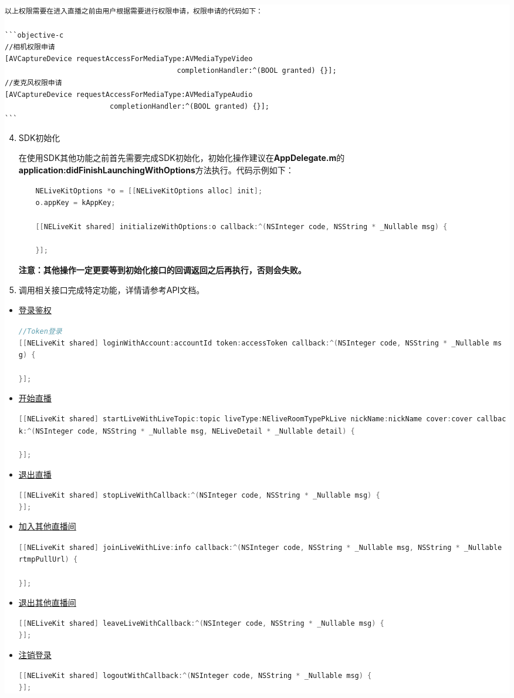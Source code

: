     以上权限需要在进入直播之前由用户根据需要进行权限申请，权限申请的代码如下：

    ```objective-c
    //相机权限申请
    [AVCaptureDevice requestAccessForMediaType:AVMediaTypeVideo 
     								         completionHandler:^(BOOL granted) {}];
    //麦克风权限申请
    [AVCaptureDevice requestAccessForMediaType:AVMediaTypeAudio 
                             completionHandler:^(BOOL granted) {}];
    ```

4. SDK初始化

    在使用SDK其他功能之前首先需要完成SDK初始化，初始化操作建议在**AppDelegate.m**的**application:didFinishLaunchingWithOptions**方法执行。代码示例如下：

    ```objective-c
        NELiveKitOptions *o = [[NELiveKitOptions alloc] init];
        o.appKey = kAppKey;

        [[NELiveKit shared] initializeWithOptions:o callback:^(NSInteger code, NSString * _Nullable msg) {
        
        }];
    ```

    **注意：其他操作一定更要等到初始化接口的回调返回之后再执行，否则会失败。**

5. 调用相关接口完成特定功能，详情请参考API文档。

- [登录鉴权](#登录鉴权)
    ```objective-c
    //Token登录
    [[NELiveKit shared] loginWithAccount:accountId token:accessToken callback:^(NSInteger code, NSString * _Nullable msg) {

    }];
    
    ```
- [开始直播](#创建直播)
    ```objective-c
    [[NELiveKit shared] startLiveWithLiveTopic:topic liveType:NEliveRoomTypePkLive nickName:nickName cover:cover callback:^(NSInteger code, NSString * _Nullable msg, NELiveDetail * _Nullable detail) {

    }];
    ```
- [退出直播](#停止直播)
    ```objective-c
    [[NELiveKit shared] stopLiveWithCallback:^(NSInteger code, NSString * _Nullable msg) {
    }];
    ```
  
- [加入其他直播间](#加入其他直播间)
    ```objective-c
    [[NELiveKit shared] joinLiveWithLive:info callback:^(NSInteger code, NSString * _Nullable msg, NSString * _Nullable rtmpPullUrl) {

    }];
    ```
- [退出其他直播间](#退出其他直播间)
    ```objective-c
    [[NELiveKit shared] leaveLiveWithCallback:^(NSInteger code, NSString * _Nullable msg) {
    }];
    ```
- [注销登录](#注销)
    ```objective-c
    [[NELiveKit shared] logoutWithCallback:^(NSInteger code, NSString * _Nullable msg) {
    }];
    ```
